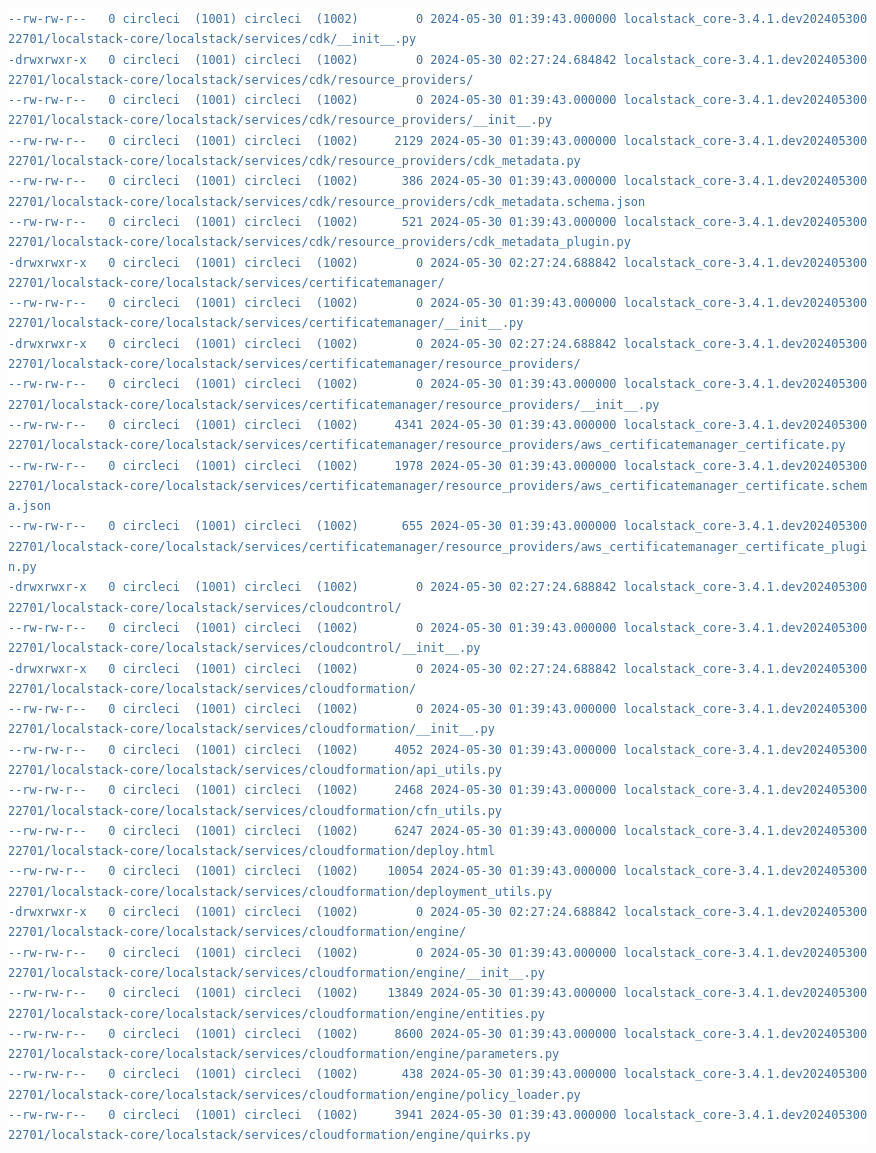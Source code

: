 ```diff
--rw-rw-r--   0 circleci  (1001) circleci  (1002)        0 2024-05-30 01:39:43.000000 localstack_core-3.4.1.dev20240530022701/localstack-core/localstack/services/cdk/__init__.py
-drwxrwxr-x   0 circleci  (1001) circleci  (1002)        0 2024-05-30 02:27:24.684842 localstack_core-3.4.1.dev20240530022701/localstack-core/localstack/services/cdk/resource_providers/
--rw-rw-r--   0 circleci  (1001) circleci  (1002)        0 2024-05-30 01:39:43.000000 localstack_core-3.4.1.dev20240530022701/localstack-core/localstack/services/cdk/resource_providers/__init__.py
--rw-rw-r--   0 circleci  (1001) circleci  (1002)     2129 2024-05-30 01:39:43.000000 localstack_core-3.4.1.dev20240530022701/localstack-core/localstack/services/cdk/resource_providers/cdk_metadata.py
--rw-rw-r--   0 circleci  (1001) circleci  (1002)      386 2024-05-30 01:39:43.000000 localstack_core-3.4.1.dev20240530022701/localstack-core/localstack/services/cdk/resource_providers/cdk_metadata.schema.json
--rw-rw-r--   0 circleci  (1001) circleci  (1002)      521 2024-05-30 01:39:43.000000 localstack_core-3.4.1.dev20240530022701/localstack-core/localstack/services/cdk/resource_providers/cdk_metadata_plugin.py
-drwxrwxr-x   0 circleci  (1001) circleci  (1002)        0 2024-05-30 02:27:24.688842 localstack_core-3.4.1.dev20240530022701/localstack-core/localstack/services/certificatemanager/
--rw-rw-r--   0 circleci  (1001) circleci  (1002)        0 2024-05-30 01:39:43.000000 localstack_core-3.4.1.dev20240530022701/localstack-core/localstack/services/certificatemanager/__init__.py
-drwxrwxr-x   0 circleci  (1001) circleci  (1002)        0 2024-05-30 02:27:24.688842 localstack_core-3.4.1.dev20240530022701/localstack-core/localstack/services/certificatemanager/resource_providers/
--rw-rw-r--   0 circleci  (1001) circleci  (1002)        0 2024-05-30 01:39:43.000000 localstack_core-3.4.1.dev20240530022701/localstack-core/localstack/services/certificatemanager/resource_providers/__init__.py
--rw-rw-r--   0 circleci  (1001) circleci  (1002)     4341 2024-05-30 01:39:43.000000 localstack_core-3.4.1.dev20240530022701/localstack-core/localstack/services/certificatemanager/resource_providers/aws_certificatemanager_certificate.py
--rw-rw-r--   0 circleci  (1001) circleci  (1002)     1978 2024-05-30 01:39:43.000000 localstack_core-3.4.1.dev20240530022701/localstack-core/localstack/services/certificatemanager/resource_providers/aws_certificatemanager_certificate.schema.json
--rw-rw-r--   0 circleci  (1001) circleci  (1002)      655 2024-05-30 01:39:43.000000 localstack_core-3.4.1.dev20240530022701/localstack-core/localstack/services/certificatemanager/resource_providers/aws_certificatemanager_certificate_plugin.py
-drwxrwxr-x   0 circleci  (1001) circleci  (1002)        0 2024-05-30 02:27:24.688842 localstack_core-3.4.1.dev20240530022701/localstack-core/localstack/services/cloudcontrol/
--rw-rw-r--   0 circleci  (1001) circleci  (1002)        0 2024-05-30 01:39:43.000000 localstack_core-3.4.1.dev20240530022701/localstack-core/localstack/services/cloudcontrol/__init__.py
-drwxrwxr-x   0 circleci  (1001) circleci  (1002)        0 2024-05-30 02:27:24.688842 localstack_core-3.4.1.dev20240530022701/localstack-core/localstack/services/cloudformation/
--rw-rw-r--   0 circleci  (1001) circleci  (1002)        0 2024-05-30 01:39:43.000000 localstack_core-3.4.1.dev20240530022701/localstack-core/localstack/services/cloudformation/__init__.py
--rw-rw-r--   0 circleci  (1001) circleci  (1002)     4052 2024-05-30 01:39:43.000000 localstack_core-3.4.1.dev20240530022701/localstack-core/localstack/services/cloudformation/api_utils.py
--rw-rw-r--   0 circleci  (1001) circleci  (1002)     2468 2024-05-30 01:39:43.000000 localstack_core-3.4.1.dev20240530022701/localstack-core/localstack/services/cloudformation/cfn_utils.py
--rw-rw-r--   0 circleci  (1001) circleci  (1002)     6247 2024-05-30 01:39:43.000000 localstack_core-3.4.1.dev20240530022701/localstack-core/localstack/services/cloudformation/deploy.html
--rw-rw-r--   0 circleci  (1001) circleci  (1002)    10054 2024-05-30 01:39:43.000000 localstack_core-3.4.1.dev20240530022701/localstack-core/localstack/services/cloudformation/deployment_utils.py
-drwxrwxr-x   0 circleci  (1001) circleci  (1002)        0 2024-05-30 02:27:24.688842 localstack_core-3.4.1.dev20240530022701/localstack-core/localstack/services/cloudformation/engine/
--rw-rw-r--   0 circleci  (1001) circleci  (1002)        0 2024-05-30 01:39:43.000000 localstack_core-3.4.1.dev20240530022701/localstack-core/localstack/services/cloudformation/engine/__init__.py
--rw-rw-r--   0 circleci  (1001) circleci  (1002)    13849 2024-05-30 01:39:43.000000 localstack_core-3.4.1.dev20240530022701/localstack-core/localstack/services/cloudformation/engine/entities.py
--rw-rw-r--   0 circleci  (1001) circleci  (1002)     8600 2024-05-30 01:39:43.000000 localstack_core-3.4.1.dev20240530022701/localstack-core/localstack/services/cloudformation/engine/parameters.py
--rw-rw-r--   0 circleci  (1001) circleci  (1002)      438 2024-05-30 01:39:43.000000 localstack_core-3.4.1.dev20240530022701/localstack-core/localstack/services/cloudformation/engine/policy_loader.py
--rw-rw-r--   0 circleci  (1001) circleci  (1002)     3941 2024-05-30 01:39:43.000000 localstack_core-3.4.1.dev20240530022701/localstack-core/localstack/services/cloudformation/engine/quirks.py
```